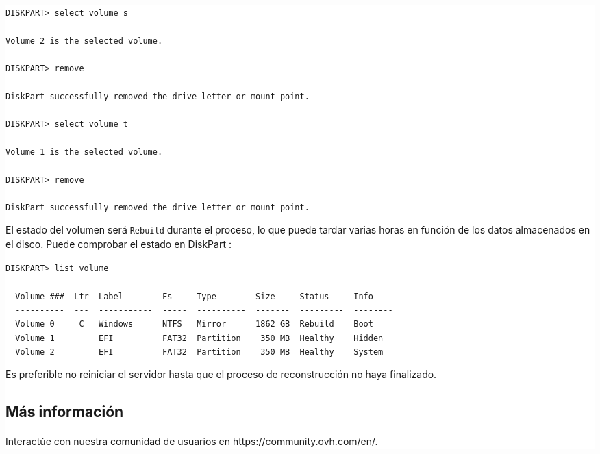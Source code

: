 ```console
DISKPART> select volume s
 
Volume 2 is the selected volume.
 
DISKPART> remove
 
DiskPart successfully removed the drive letter or mount point.
 
DISKPART> select volume t
 
Volume 1 is the selected volume.
 
DISKPART> remove
 
DiskPart successfully removed the drive letter or mount point.

```

El estado del volumen será `Rebuild` durante el proceso, lo que puede tardar varias horas en función de los datos almacenados en el disco. Puede comprobar el estado en DiskPart :

```console
DISKPART> list volume
 
  Volume ###  Ltr  Label        Fs     Type        Size     Status     Info
  ----------  ---  -----------  -----  ----------  -------  ---------  --------
  Volume 0     C   Windows      NTFS   Mirror      1862 GB  Rebuild    Boot
  Volume 1         EFI          FAT32  Partition    350 MB  Healthy    Hidden
  Volume 2         EFI          FAT32  Partition    350 MB  Healthy    System

```

Es preferible no reiniciar el servidor hasta que el proceso de reconstrucción no haya finalizado.

## Más información

Interactúe con nuestra comunidad de usuarios en <https://community.ovh.com/en/>.